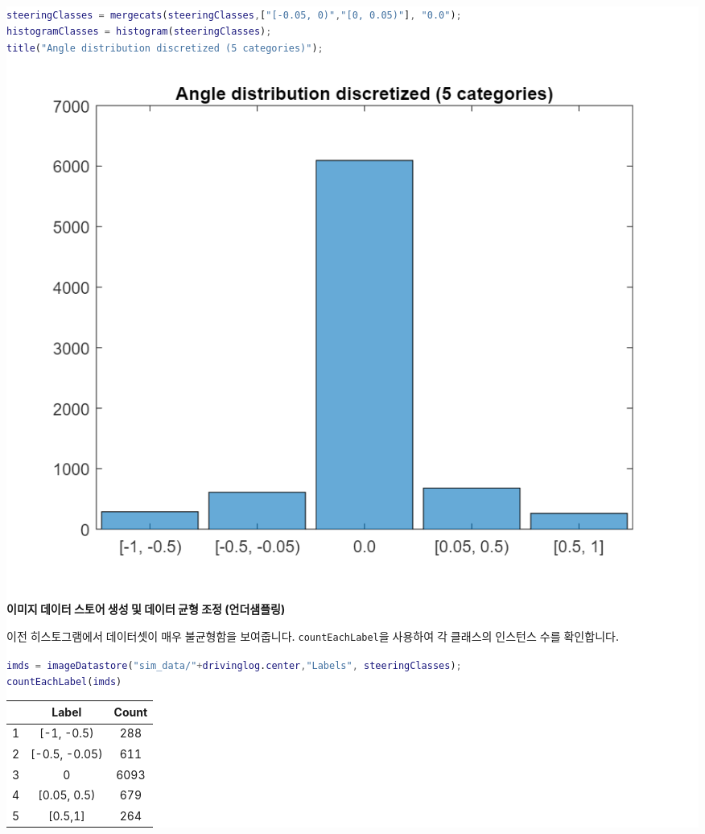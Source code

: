``` matlab
steeringClasses = mergecats(steeringClasses,["[-0.05, 0)","[0, 0.05)"], "0.0");
histogramClasses = histogram(steeringClasses);
title("Angle distribution discretized (5 categories)");
```


![](https://raw.githubusercontent.com/matlabtutorial/matlabtutorial.github.io/main/images/MATLAB_with_Python_Book/image64.png)

**이미지 데이터 스토어 생성 및 데이터 균형 조정 (언더샘플링)**

이전 히스토그램에서 데이터셋이 매우 불균형함을 보여줍니다. `countEachLabel`을 사용하여 각 클래스의 인스턴스 수를 확인합니다.

```matlab
imds = imageDatastore("sim_data/"+drivinglog.center,"Labels", steeringClasses);
countEachLabel(imds)
```

| |Label|Count|
|:--:|:--:|:--:|
|1|[-1, -0.5)|288|
|2|[-0.5, -0.05)|611|
|3|0|6093|
|4|[0.05, 0.5)|679|
|5|[0.5,1]|264|
